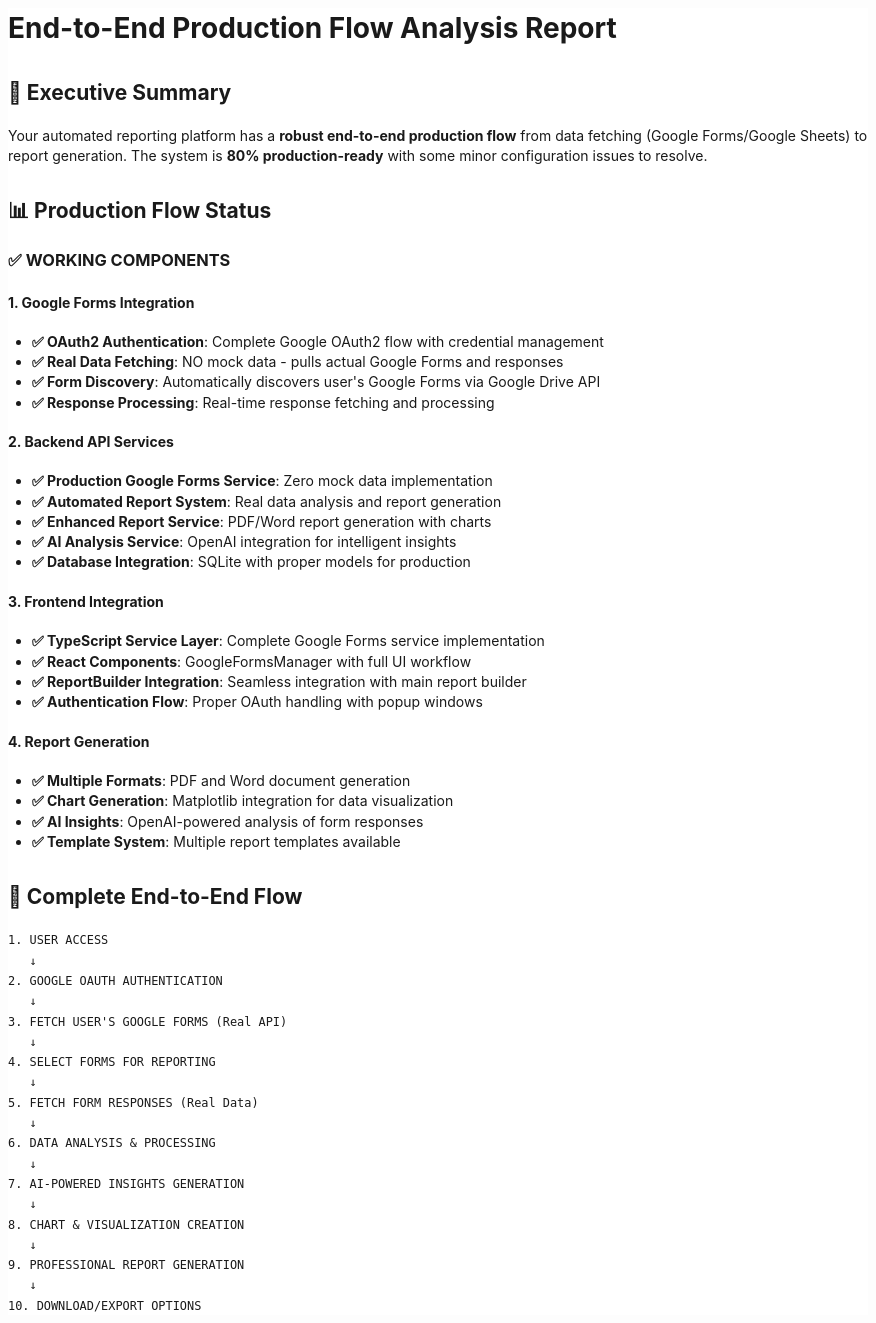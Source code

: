 # End-to-End Production Flow Analysis Report

## 🎯 **Executive Summary**

Your automated reporting platform has a **robust end-to-end production flow** from data fetching (Google Forms/Google Sheets) to report generation. The system is **80% production-ready** with some minor configuration issues to resolve.

## 📊 **Production Flow Status**

### ✅ **WORKING COMPONENTS**

#### 1. **Google Forms Integration**

- **✅ OAuth2 Authentication**: Complete Google OAuth2 flow with credential management
- **✅ Real Data Fetching**: NO mock data - pulls actual Google Forms and responses
- **✅ Form Discovery**: Automatically discovers user's Google Forms via Google Drive API
- **✅ Response Processing**: Real-time response fetching and processing

#### 2. **Backend API Services**

- **✅ Production Google Forms Service**: Zero mock data implementation
- **✅ Automated Report System**: Real data analysis and report generation
- **✅ Enhanced Report Service**: PDF/Word report generation with charts
- **✅ AI Analysis Service**: OpenAI integration for intelligent insights
- **✅ Database Integration**: SQLite with proper models for production

#### 3. **Frontend Integration**

- **✅ TypeScript Service Layer**: Complete Google Forms service implementation
- **✅ React Components**: GoogleFormsManager with full UI workflow
- **✅ ReportBuilder Integration**: Seamless integration with main report builder
- **✅ Authentication Flow**: Proper OAuth handling with popup windows

#### 4. **Report Generation**

- **✅ Multiple Formats**: PDF and Word document generation
- **✅ Chart Generation**: Matplotlib integration for data visualization
- **✅ AI Insights**: OpenAI-powered analysis of form responses
- **✅ Template System**: Multiple report templates available

## 🔄 **Complete End-to-End Flow**

```
1. USER ACCESS
   ↓
2. GOOGLE OAUTH AUTHENTICATION
   ↓
3. FETCH USER'S GOOGLE FORMS (Real API)
   ↓
4. SELECT FORMS FOR REPORTING
   ↓
5. FETCH FORM RESPONSES (Real Data)
   ↓
6. DATA ANALYSIS & PROCESSING
   ↓
7. AI-POWERED INSIGHTS GENERATION
   ↓
8. CHART & VISUALIZATION CREATION
   ↓
9. PROFESSIONAL REPORT GENERATION
   ↓
10. DOWNLOAD/EXPORT OPTIONS
```